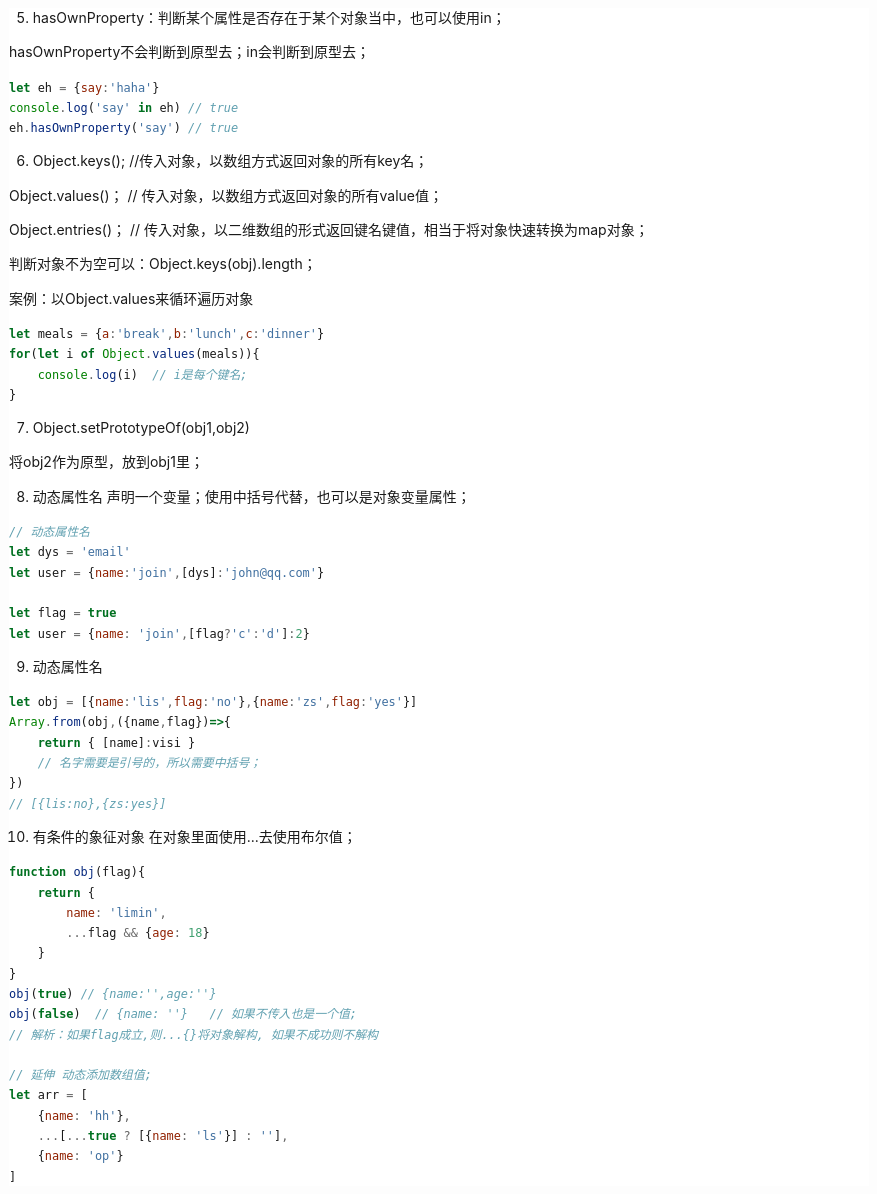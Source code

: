5. hasOwnProperty：判断某个属性是否存在于某个对象当中，也可以使用in；

hasOwnProperty不会判断到原型去；in会判断到原型去；
```js
let eh = {say:'haha'}
console.log('say' in eh) // true
eh.hasOwnProperty('say') // true
```

6. Object.keys();  //传入对象，以数组方式返回对象的所有key名；

Object.values()； // 传入对象，以数组方式返回对象的所有value值；

Object.entries()；  // 传入对象，以二维数组的形式返回键名键值，相当于将对象快速转换为map对象；

判断对象不为空可以：Object.keys(obj).length；

案例：以Object.values来循环遍历对象
```js
let meals = {a:'break',b:'lunch',c:'dinner'}
for(let i of Object.values(meals)){
    console.log(i)  // i是每个键名;
}
```

7. Object.setPrototypeOf(obj1,obj2)

将obj2作为原型，放到obj1里；

8. 动态属性名  声明一个变量；使用中括号代替，也可以是对象变量属性；
```js
// 动态属性名
let dys = 'email'
let user = {name:'join',[dys]:'john@qq.com'}

let flag = true
let user = {name: 'join',[flag?'c':'d']:2}
```

9. 动态属性名
```js
let obj = [{name:'lis',flag:'no'},{name:'zs',flag:'yes'}]
Array.from(obj,({name,flag})=>{
    return { [name]:visi }
    // 名字需要是引号的，所以需要中括号；
})
// [{lis:no},{zs:yes}]
```

10. 有条件的象征对象  在对象里面使用...去使用布尔值；
```js
function obj(flag){
    return {
        name: 'limin',
        ...flag && {age: 18}
    }
}
obj(true) // {name:'',age:''}
obj(false)  // {name: ''}   // 如果不传入也是一个值;
// 解析：如果flag成立,则...{}将对象解构, 如果不成功则不解构

// 延伸 动态添加数组值;
let arr = [
    {name: 'hh'},
    ...[...true ? [{name: 'ls'}] : ''],
    {name: 'op'}
]
```
